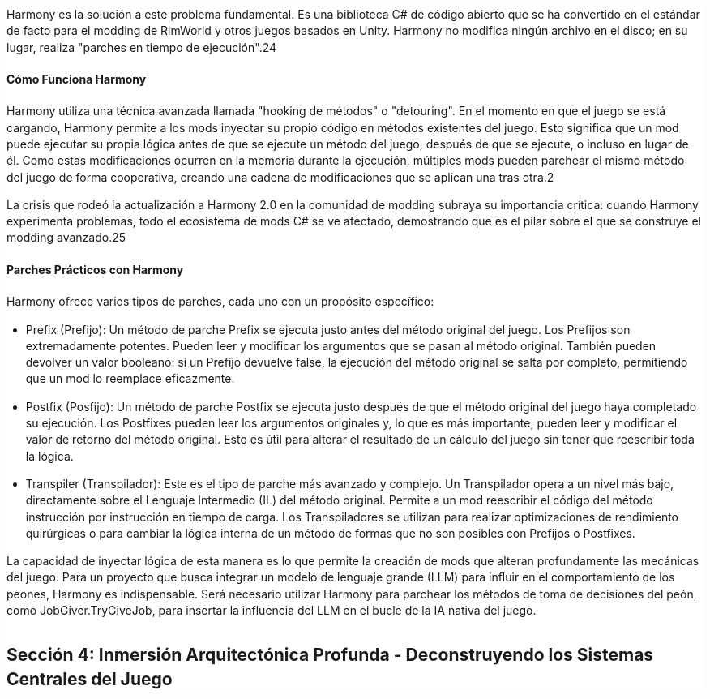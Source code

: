 Harmony es la solución a este problema fundamental. Es una biblioteca C# de código abierto que se ha convertido en el estándar de facto para el modding de RimWorld y otros juegos basados en Unity. Harmony no modifica ningún archivo en el disco; en su lugar, realiza "parches en tiempo de ejecución".24

  

#### Cómo Funciona Harmony

  

Harmony utiliza una técnica avanzada llamada "hooking de métodos" o "detouring". En el momento en que el juego se está cargando, Harmony permite a los mods inyectar su propio código en métodos existentes del juego. Esto significa que un mod puede ejecutar su propia lógica antes de que se ejecute un método del juego, después de que se ejecute, o incluso en lugar de él. Como estas modificaciones ocurren en la memoria durante la ejecución, múltiples mods pueden parchear el mismo método del juego de forma cooperativa, creando una cadena de modificaciones que se aplican una tras otra.2

La crisis que rodeó la actualización a Harmony 2.0 en la comunidad de modding subraya su importancia crítica: cuando Harmony experimenta problemas, todo el ecosistema de mods C# se ve afectado, demostrando que es el pilar sobre el que se construye el modding avanzado.25

  

#### Parches Prácticos con Harmony

  

Harmony ofrece varios tipos de parches, cada uno con un propósito específico:

- Prefix (Prefijo): Un método de parche Prefix se ejecuta justo antes del método original del juego. Los Prefijos son extremadamente potentes. Pueden leer y modificar los argumentos que se pasan al método original. También pueden devolver un valor booleano: si un Prefijo devuelve false, la ejecución del método original se salta por completo, permitiendo que un mod lo reemplace eficazmente.
    
- Postfix (Posfijo): Un método de parche Postfix se ejecuta justo después de que el método original del juego haya completado su ejecución. Los Postfixes pueden leer los argumentos originales y, lo que es más importante, pueden leer y modificar el valor de retorno del método original. Esto es útil para alterar el resultado de un cálculo del juego sin tener que reescribir toda la lógica.
    
- Transpiler (Transpilador): Este es el tipo de parche más avanzado y complejo. Un Transpilador opera a un nivel más bajo, directamente sobre el Lenguaje Intermedio (IL) del método original. Permite a un mod reescribir el código del método instrucción por instrucción en tiempo de carga. Los Transpiladores se utilizan para realizar optimizaciones de rendimiento quirúrgicas o para cambiar la lógica interna de un método de formas que no son posibles con Prefijos o Postfixes.
    

La capacidad de inyectar lógica de esta manera es lo que permite la creación de mods que alteran profundamente las mecánicas del juego. Para un proyecto que busca integrar un modelo de lenguaje grande (LLM) para influir en el comportamiento de los peones, Harmony es indispensable. Será necesario utilizar Harmony para parchear los métodos de toma de decisiones del peón, como JobGiver.TryGiveJob, para insertar la influencia del LLM en el bucle de la IA nativa del juego.

  

## Sección 4: Inmersión Arquitectónica Profunda - Deconstruyendo los Sistemas Centrales del Juego

  

